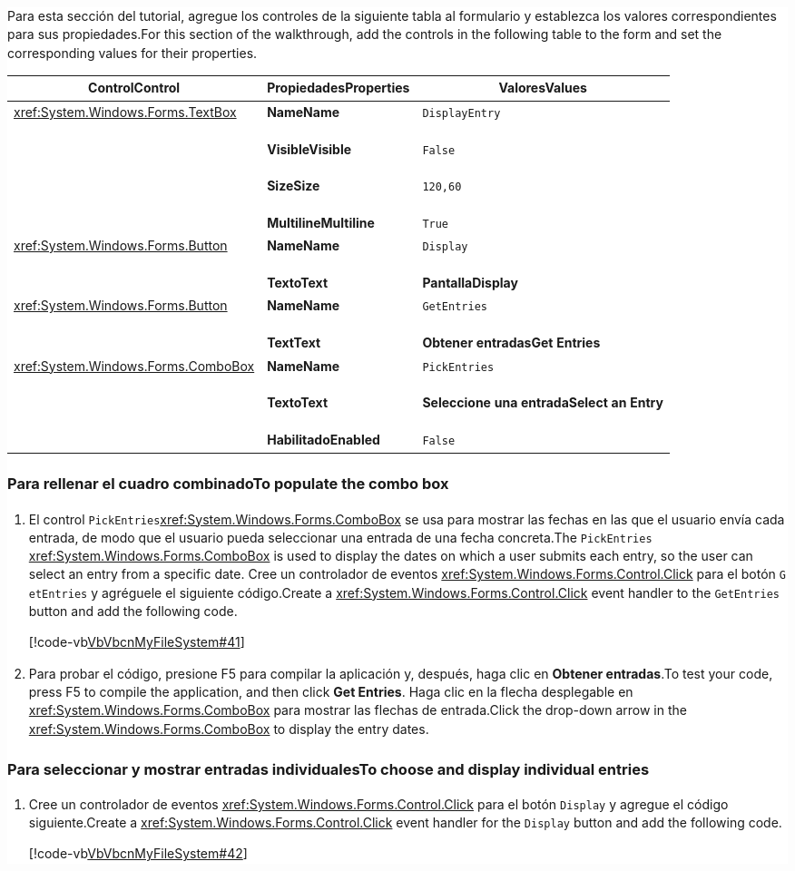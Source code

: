 <span data-ttu-id="d1871-150">Para esta sección del tutorial, agregue los controles de la siguiente tabla al formulario y establezca los valores correspondientes para sus propiedades.</span><span class="sxs-lookup"><span data-stu-id="d1871-150">For this section of the walkthrough, add the controls in the following table to the form and set the corresponding values for their properties.</span></span>

|<span data-ttu-id="d1871-151">Control</span><span class="sxs-lookup"><span data-stu-id="d1871-151">Control</span></span>|<span data-ttu-id="d1871-152">Propiedades</span><span class="sxs-lookup"><span data-stu-id="d1871-152">Properties</span></span>|<span data-ttu-id="d1871-153">Valores</span><span class="sxs-lookup"><span data-stu-id="d1871-153">Values</span></span>|
|-------------|----------------|------------|
|<xref:System.Windows.Forms.TextBox>|<span data-ttu-id="d1871-154">**Name**</span><span class="sxs-lookup"><span data-stu-id="d1871-154">**Name**</span></span><br /><br /> <span data-ttu-id="d1871-155">**Visible**</span><span class="sxs-lookup"><span data-stu-id="d1871-155">**Visible**</span></span><br /><br /> <span data-ttu-id="d1871-156">**Size**</span><span class="sxs-lookup"><span data-stu-id="d1871-156">**Size**</span></span><br /><br /> <span data-ttu-id="d1871-157">**Multiline**</span><span class="sxs-lookup"><span data-stu-id="d1871-157">**Multiline**</span></span>|`DisplayEntry`<br /><br /> `False`<br /><br /> `120,60`<br /><br /> `True`|
|<xref:System.Windows.Forms.Button>|<span data-ttu-id="d1871-158">**Name**</span><span class="sxs-lookup"><span data-stu-id="d1871-158">**Name**</span></span><br /><br /> <span data-ttu-id="d1871-159">**Texto**</span><span class="sxs-lookup"><span data-stu-id="d1871-159">**Text**</span></span>|`Display`<br /><br /> <span data-ttu-id="d1871-160">**Pantalla**</span><span class="sxs-lookup"><span data-stu-id="d1871-160">**Display**</span></span>|
|<xref:System.Windows.Forms.Button>|<span data-ttu-id="d1871-161">**Name**</span><span class="sxs-lookup"><span data-stu-id="d1871-161">**Name**</span></span><br /><br /> <span data-ttu-id="d1871-162">**Text**</span><span class="sxs-lookup"><span data-stu-id="d1871-162">**Text**</span></span>|`GetEntries`<br /><br /> <span data-ttu-id="d1871-163">**Obtener entradas**</span><span class="sxs-lookup"><span data-stu-id="d1871-163">**Get Entries**</span></span>|
|<xref:System.Windows.Forms.ComboBox>|<span data-ttu-id="d1871-164">**Name**</span><span class="sxs-lookup"><span data-stu-id="d1871-164">**Name**</span></span><br /><br /> <span data-ttu-id="d1871-165">**Texto**</span><span class="sxs-lookup"><span data-stu-id="d1871-165">**Text**</span></span><br /><br /> <span data-ttu-id="d1871-166">**Habilitado**</span><span class="sxs-lookup"><span data-stu-id="d1871-166">**Enabled**</span></span>|`PickEntries`<br /><br /> <span data-ttu-id="d1871-167">**Seleccione una entrada**</span><span class="sxs-lookup"><span data-stu-id="d1871-167">**Select an Entry**</span></span><br /><br /> `False`|

### <a name="to-populate-the-combo-box"></a><span data-ttu-id="d1871-168">Para rellenar el cuadro combinado</span><span class="sxs-lookup"><span data-stu-id="d1871-168">To populate the combo box</span></span>

1. <span data-ttu-id="d1871-169">El control `PickEntries`<xref:System.Windows.Forms.ComboBox> se usa para mostrar las fechas en las que el usuario envía cada entrada, de modo que el usuario pueda seleccionar una entrada de una fecha concreta.</span><span class="sxs-lookup"><span data-stu-id="d1871-169">The `PickEntries`<xref:System.Windows.Forms.ComboBox> is used to display the dates on which a user submits each entry, so the user can select an entry from a specific date.</span></span> <span data-ttu-id="d1871-170">Cree un controlador de eventos <xref:System.Windows.Forms.Control.Click> para el botón `GetEntries` y agréguele el siguiente código.</span><span class="sxs-lookup"><span data-stu-id="d1871-170">Create a <xref:System.Windows.Forms.Control.Click> event handler to the `GetEntries` button and add the following code.</span></span>

     [!code-vb[VbVbcnMyFileSystem#41](~/samples/snippets/visualbasic/VS_Snippets_VBCSharp/VbVbcnMyFileSystem/VB/Class1.vb#41)]

2. <span data-ttu-id="d1871-171">Para probar el código, presione F5 para compilar la aplicación y, después, haga clic en **Obtener entradas**.</span><span class="sxs-lookup"><span data-stu-id="d1871-171">To test your code, press F5 to compile the application, and then click **Get Entries**.</span></span> <span data-ttu-id="d1871-172">Haga clic en la flecha desplegable en <xref:System.Windows.Forms.ComboBox> para mostrar las flechas de entrada.</span><span class="sxs-lookup"><span data-stu-id="d1871-172">Click the drop-down arrow in the <xref:System.Windows.Forms.ComboBox> to display the entry dates.</span></span>

### <a name="to-choose-and-display-individual-entries"></a><span data-ttu-id="d1871-173">Para seleccionar y mostrar entradas individuales</span><span class="sxs-lookup"><span data-stu-id="d1871-173">To choose and display individual entries</span></span>

1. <span data-ttu-id="d1871-174">Cree un controlador de eventos <xref:System.Windows.Forms.Control.Click> para el botón `Display` y agregue el código siguiente.</span><span class="sxs-lookup"><span data-stu-id="d1871-174">Create a <xref:System.Windows.Forms.Control.Click> event handler for the `Display` button and add the following code.</span></span>

     [!code-vb[VbVbcnMyFileSystem#42](~/samples/snippets/visualbasic/VS_Snippets_VBCSharp/VbVbcnMyFileSystem/VB/Class1.vb#42)]
